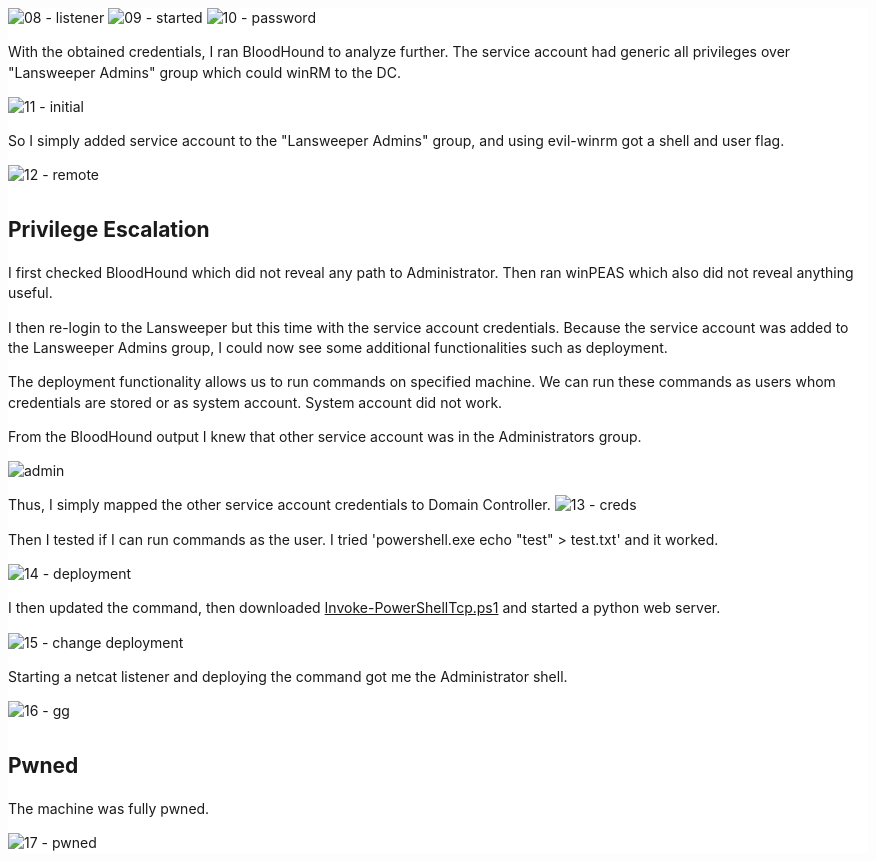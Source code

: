 <img width="886" height="314" alt="08 - listener" src="https://github.com/user-attachments/assets/a2cf9078-dcf3-42bf-aee6-97010bb5a9a5" />

<img width="1474" height="684" alt="09 - started" src="https://github.com/user-attachments/assets/4ba382b1-30a3-49e7-9fd5-d364da24a1fa" />

<img width="1321" height="413" alt="10 - password" src="https://github.com/user-attachments/assets/2e4ddb98-4524-4484-bec3-ff6ac014aa6b" />

With the obtained credentials, I ran BloodHound to analyze further. The service account had generic all privileges over "Lansweeper Admins" group which could winRM to the DC.

<img width="1177" height="564" alt="11 - initial" src="https://github.com/user-attachments/assets/4dd7db05-b319-4546-bde9-750c5af7246f" />

So I simply added service account to the "Lansweeper Admins" group, and using evil-winrm got a shell and user flag.

<img width="1426" height="830" alt="12 - remote" src="https://github.com/user-attachments/assets/8764ebce-f97f-459b-a6df-3718e4bd46a3" />

## Privilege Escalation
I first checked BloodHound which did not reveal any path to Administrator. Then ran winPEAS which also did not reveal anything useful.

I then re-login to the Lansweeper but this time with the service account credentials. Because the service account was added to the Lansweeper Admins group, I could now see some additional functionalities such as deployment.

The deployment functionality allows us to run commands on specified machine. We can run these commands as users whom credentials are stored or as system account. System account did not work.

From the BloodHound output I knew that other service account was in the Administrators group.

<img width="1179" height="352" alt="admin" src="https://github.com/user-attachments/assets/64800e15-e17d-4272-8db2-2c3b0e4844f6" />

Thus, I simply mapped the other service account credentials to Domain Controller.
<img width="1920" height="887" alt="13 - creds" src="https://github.com/user-attachments/assets/25ca311b-02e4-4dfb-9194-c6cfba55c055" />

Then I tested if I can run commands as the user. I tried 'powershell.exe echo "test" > test.txt' and it worked.

<img width="1920" height="875" alt="14 - deployment" src="https://github.com/user-attachments/assets/38b374e2-4cbb-455b-ac85-a19c9389a75b" />

I then updated the command, then downloaded [Invoke-PowerShellTcp.ps1](https://raw.githubusercontent.com/samratashok/nishang/master/Shells/Invoke-PowerShellTcp.ps1) and started a python web server.

<img width="1629" height="792" alt="15 - change deployment" src="https://github.com/user-attachments/assets/0ddf2b10-1345-4085-8c3b-03ce07197613" />

Starting a netcat listener and deploying the command got me the Administrator shell.

<img width="1110" height="430" alt="16 - gg" src="https://github.com/user-attachments/assets/2586094a-e31e-4bff-a381-02a4a7dcedca" />

## Pwned
The machine was fully pwned.

<img width="729" height="694" alt="17 - pwned" src="https://github.com/user-attachments/assets/d8c66e4e-3ae7-4345-a700-a2d59cf1e74f" />

